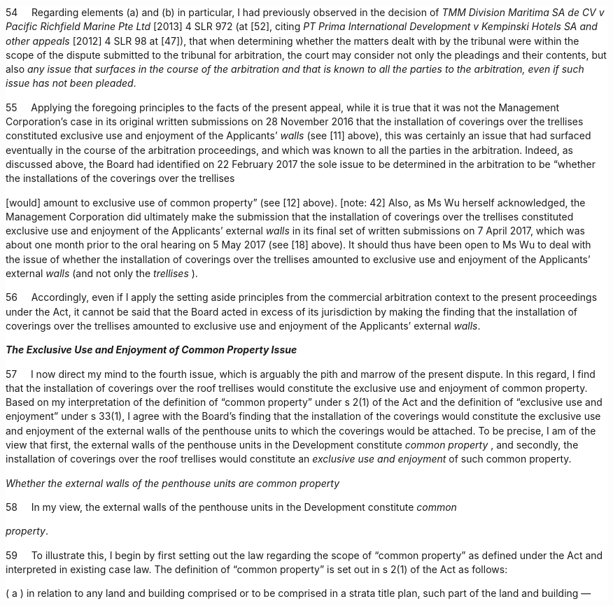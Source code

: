 54     Regarding elements (a) and (b) in particular, I had previously observed in the decision of _TMM Division Maritima SA de CV v Pacific Richfield Marine Pte Ltd_ <span class="citation">[2013] 4 SLR 972</span> (at [52], citing _PT Prima International Development v Kempinski Hotels SA and other appeals_ <span class="citation">[2012] 4 SLR 98</span> at [47]), that when determining whether the matters dealt with by the tribunal were within the scope of the dispute submitted to the tribunal for arbitration, the court may consider not only the pleadings and their contents, but also _any issue that surfaces in the course of the arbitration and that is known to all the parties to the arbitration, even if such issue has not been pleaded_. 

55     Applying the foregoing principles to the facts of the present appeal, while it is true that it was not the Management Corporation’s case in its original written submissions on 28 November 2016 that the installation of coverings over the trellises constituted exclusive use and enjoyment of the Applicants’ _walls_ (see [11] above), this was certainly an issue that had surfaced eventually in the course of the arbitration proceedings, and which was known to all the parties in the arbitration. Indeed, as discussed above, the Board had identified on 22 February 2017 the sole issue to be determined in the arbitration to be “whether the installations of the coverings over the trellises 

[would] amount to exclusive use of common property” (see [12] above). [note: 42] Also, as Ms Wu herself acknowledged, the Management Corporation did ultimately make the submission that the installation of coverings over the trellises constituted exclusive use and enjoyment of the Applicants’ external _walls_ in its final set of written submissions on 7 April 2017, which was about one month prior to the oral hearing on 5 May 2017 (see [18] above). It should thus have been open to Ms Wu to deal with the issue of whether the installation of coverings over the trellises amounted to exclusive use and enjoyment of the Applicants’ external _walls_ (and not only the _trellises_ ). 

56     Accordingly, even if I apply the setting aside principles from the commercial arbitration context to the present proceedings under the Act, it cannot be said that the Board acted in excess of its jurisdiction by making the finding that the installation of coverings over the trellises amounted to exclusive use and enjoyment of the Applicants’ external _walls_. 

**_The Exclusive Use and Enjoyment of Common Property Issue_** 

57     I now direct my mind to the fourth issue, which is arguably the pith and marrow of the present dispute. In this regard, I find that the installation of coverings over the roof trellises would constitute the exclusive use and enjoyment of common property. Based on my interpretation of the definition of “common property” under s 2(1) of the Act and the definition of “exclusive use and enjoyment” under s 33(1), I agree with the Board’s finding that the installation of the coverings would constitute the exclusive use and enjoyment of the external walls of the penthouse units to which the coverings would be attached. To be precise, I am of the view that first, the external walls of the penthouse units in the Development constitute _common property_ , and secondly, the installation of coverings over the roof trellises would constitute an _exclusive use and enjoyment_ of such common property. 

_Whether the external walls of the penthouse units are common property_ 

58     In my view, the external walls of the penthouse units in the Development constitute _common_ 


_property_. 

59     To illustrate this, I begin by first setting out the law regarding the scope of “common property” as defined under the Act and interpreted in existing case law. The definition of “common property” is set out in s 2(1) of the Act as follows: 

 ( a ) in relation to any land and building comprised or to be comprised in a strata title plan, such part of the land and building — 
